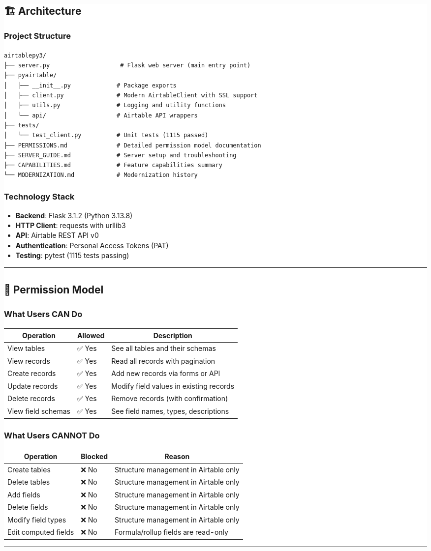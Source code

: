 ## 🏗️ Architecture

### Project Structure
```
airtablepy3/
├── server.py                    # Flask web server (main entry point)
├── pyairtable/
│   ├── __init__.py             # Package exports
│   ├── client.py               # Modern AirtableClient with SSL support
│   ├── utils.py                # Logging and utility functions
│   └── api/                    # Airtable API wrappers
├── tests/
│   └── test_client.py          # Unit tests (1115 passed)
├── PERMISSIONS.md              # Detailed permission model documentation
├── SERVER_GUIDE.md             # Server setup and troubleshooting
├── CAPABILITIES.md             # Feature capabilities summary
└── MODERNIZATION.md            # Modernization history
```

### Technology Stack
- **Backend**: Flask 3.1.2 (Python 3.13.8)
- **HTTP Client**: requests with urllib3
- **API**: Airtable REST API v0
- **Authentication**: Personal Access Tokens (PAT)
- **Testing**: pytest (1115 tests passing)

---

## 🎯 Permission Model

### What Users CAN Do
| Operation | Allowed | Description |
|-----------|---------|-------------|
| View tables | ✅ Yes | See all tables and their schemas |
| View records | ✅ Yes | Read all records with pagination |
| Create records | ✅ Yes | Add new records via forms or API |
| Update records | ✅ Yes | Modify field values in existing records |
| Delete records | ✅ Yes | Remove records (with confirmation) |
| View field schemas | ✅ Yes | See field names, types, descriptions |

### What Users CANNOT Do
| Operation | Blocked | Reason |
|-----------|---------|--------|
| Create tables | ❌ No | Structure management in Airtable only |
| Delete tables | ❌ No | Structure management in Airtable only |
| Add fields | ❌ No | Structure management in Airtable only |
| Delete fields | ❌ No | Structure management in Airtable only |
| Modify field types | ❌ No | Structure management in Airtable only |
| Edit computed fields | ❌ No | Formula/rollup fields are read-only |

---
